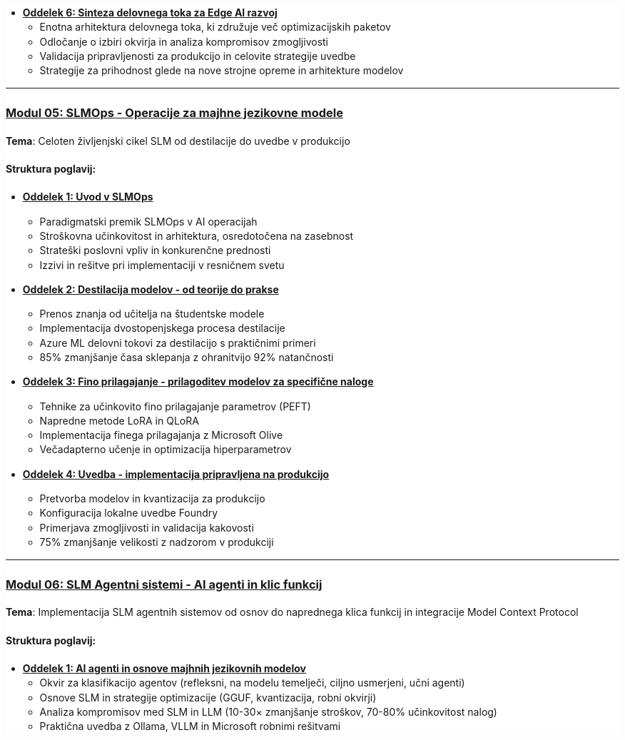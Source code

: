 - [**Oddelek 6: Sinteza delovnega toka za Edge AI razvoj**](./Module04/06.workflow-synthesis.md)
  - Enotna arhitektura delovnega toka, ki združuje več optimizacijskih paketov
  - Odločanje o izbiri okvirja in analiza kompromisov zmogljivosti
  - Validacija pripravljenosti za produkcijo in celovite strategije uvedbe
  - Strategije za prihodnost glede na nove strojne opreme in arhitekture modelov

---

### [Modul 05: SLMOps - Operacije za majhne jezikovne modele](./Module05/README.md)
**Tema**: Celoten življenjski cikel SLM od destilacije do uvedbe v produkcijo

#### Struktura poglavij:
- [**Oddelek 1: Uvod v SLMOps**](./Module05/01.IntroduceSLMOps.md)
  - Paradigmatski premik SLMOps v AI operacijah
  - Stroškovna učinkovitost in arhitektura, osredotočena na zasebnost
  - Strateški poslovni vpliv in konkurenčne prednosti
  - Izzivi in rešitve pri implementaciji v resničnem svetu

- [**Oddelek 2: Destilacija modelov - od teorije do prakse**](./Module05/02.SLMOps-Distillation.md)
  - Prenos znanja od učitelja na študentske modele
  - Implementacija dvostopenjskega procesa destilacije
  - Azure ML delovni tokovi za destilacijo s praktičnimi primeri
  - 85% zmanjšanje časa sklepanja z ohranitvijo 92% natančnosti

- [**Oddelek 3: Fino prilagajanje - prilagoditev modelov za specifične naloge**](./Module05/03.SLMOps-Finetuing.md)
  - Tehnike za učinkovito fino prilagajanje parametrov (PEFT)
  - Napredne metode LoRA in QLoRA
  - Implementacija finega prilagajanja z Microsoft Olive
  - Večadapterno učenje in optimizacija hiperparametrov

- [**Oddelek 4: Uvedba - implementacija pripravljena na produkcijo**](./Module05/04.SLMOps.Deployment.md)
  - Pretvorba modelov in kvantizacija za produkcijo
  - Konfiguracija lokalne uvedbe Foundry
  - Primerjava zmogljivosti in validacija kakovosti
  - 75% zmanjšanje velikosti z nadzorom v produkciji

---

### [Modul 06: SLM Agentni sistemi - AI agenti in klic funkcij](./Module06/README.md)
**Tema**: Implementacija SLM agentnih sistemov od osnov do naprednega klica funkcij in integracije Model Context Protocol

#### Struktura poglavij:
- [**Oddelek 1: AI agenti in osnove majhnih jezikovnih modelov**](./Module06/01.IntroduceAgent.md)
  - Okvir za klasifikacijo agentov (refleksni, na modelu temelječi, ciljno usmerjeni, učni agenti)
  - Osnove SLM in strategije optimizacije (GGUF, kvantizacija, robni okvirji)
  - Analiza kompromisov med SLM in LLM (10-30× zmanjšanje stroškov, 70-80% učinkovitost nalog)
  - Praktična uvedba z Ollama, VLLM in Microsoft robnimi rešitvami
